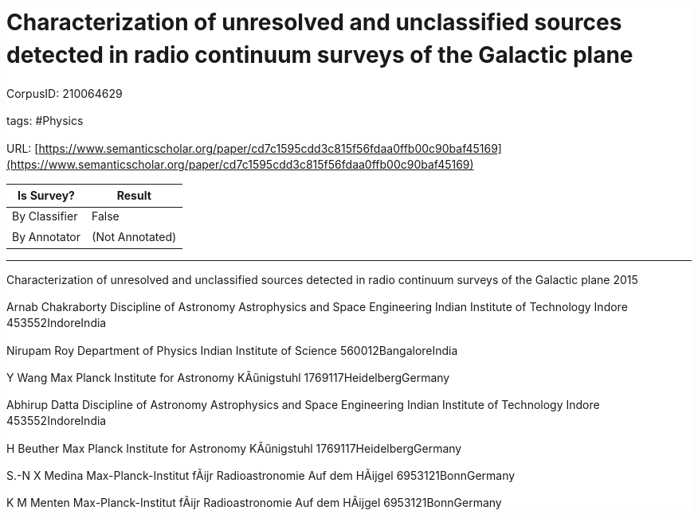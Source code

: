 # Characterization of unresolved and unclassified sources detected in radio continuum surveys of the Galactic plane

CorpusID: 210064629
 
tags: #Physics

URL: [https://www.semanticscholar.org/paper/cd7c1595cdd3c815f56fdaa0ffb00c90baf45169](https://www.semanticscholar.org/paper/cd7c1595cdd3c815f56fdaa0ffb00c90baf45169)
 
| Is Survey?        | Result          |
| ----------------- | --------------- |
| By Classifier     | False |
| By Annotator      | (Not Annotated) |

---

Characterization of unresolved and unclassified sources detected in radio continuum surveys of the Galactic plane
2015

Arnab Chakraborty 
Discipline of Astronomy
Astrophysics and Space Engineering
Indian Institute of Technology Indore
453552IndoreIndia

Nirupam Roy 
Department of Physics
Indian Institute of Science
560012BangaloreIndia

Y Wang 
Max Planck Institute for Astronomy
KÃűnigstuhl 1769117HeidelbergGermany

Abhirup Datta 
Discipline of Astronomy
Astrophysics and Space Engineering
Indian Institute of Technology Indore
453552IndoreIndia

H Beuther 
Max Planck Institute for Astronomy
KÃűnigstuhl 1769117HeidelbergGermany

S.-N X Medina 
Max-Planck-Institut fÃijr Radioastronomie
Auf dem HÃijgel 6953121BonnGermany

K M Menten 
Max-Planck-Institut fÃijr Radioastronomie
Auf dem HÃijgel 6953121BonnGermany
